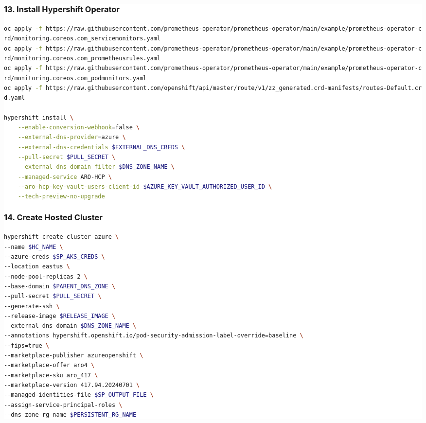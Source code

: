 ### 13. Install Hypershift Operator

```sh
oc apply -f https://raw.githubusercontent.com/prometheus-operator/prometheus-operator/main/example/prometheus-operator-crd/monitoring.coreos.com_servicemonitors.yaml
oc apply -f https://raw.githubusercontent.com/prometheus-operator/prometheus-operator/main/example/prometheus-operator-crd/monitoring.coreos.com_prometheusrules.yaml
oc apply -f https://raw.githubusercontent.com/prometheus-operator/prometheus-operator/main/example/prometheus-operator-crd/monitoring.coreos.com_podmonitors.yaml
oc apply -f https://raw.githubusercontent.com/openshift/api/master/route/v1/zz_generated.crd-manifests/routes-Default.crd.yaml

hypershift install \
    --enable-conversion-webhook=false \
    --external-dns-provider=azure \
    --external-dns-credentials $EXTERNAL_DNS_CREDS \
    --pull-secret $PULL_SECRET \
    --external-dns-domain-filter $DNS_ZONE_NAME \
    --managed-service ARO-HCP \
    --aro-hcp-key-vault-users-client-id $AZURE_KEY_VAULT_AUTHORIZED_USER_ID \
    --tech-preview-no-upgrade
```

### 14. Create Hosted Cluster

```sh
hypershift create cluster azure \
--name $HC_NAME \
--azure-creds $SP_AKS_CREDS \
--location eastus \
--node-pool-replicas 2 \
--base-domain $PARENT_DNS_ZONE \
--pull-secret $PULL_SECRET \
--generate-ssh \
--release-image $RELEASE_IMAGE \
--external-dns-domain $DNS_ZONE_NAME \
--annotations hypershift.openshift.io/pod-security-admission-label-override=baseline \
--fips=true \
--marketplace-publisher azureopenshift \
--marketplace-offer aro4 \
--marketplace-sku aro_417 \
--marketplace-version 417.94.20240701 \
--managed-identities-file $SP_OUTPUT_FILE \
--assign-service-principal-roles \
--dns-zone-rg-name $PERSISTENT_RG_NAME
```
